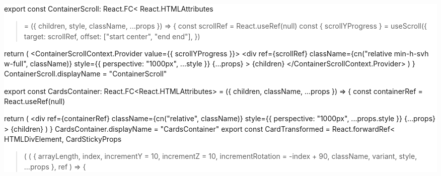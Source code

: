 export const ContainerScroll: React.FC<
  React.HTMLAttributes<HTMLDivElement>
> = ({ children, style, className, ...props }) => {
  const scrollRef = React.useRef<HTMLDivElement>(null)
  const { scrollYProgress } = useScroll({
    target: scrollRef,
    offset: ["start center", "end end"],
  })

  return (
    <ContainerScrollContext.Provider value={{ scrollYProgress }}>
      <div
        ref={scrollRef}
        className={cn("relative min-h-svh w-full", className)}
        style={{ perspective: "1000px", ...style }}
        {...props}
      >
        {children}
      </div>
    </ContainerScrollContext.Provider>
  )
}
ContainerScroll.displayName = "ContainerScroll"

export const CardsContainer: React.FC<React.HTMLAttributes<HTMLDivElement>> = ({
  children,
  className,
  ...props
}) => {
  const containerRef = React.useRef<HTMLDivElement>(null)

  return (
    <div
      ref={containerRef}
      className={cn("relative", className)}
      style={{ perspective: "1000px", ...props.style }}
      {...props}
    >
      {children}
    </div>
  )
}
CardsContainer.displayName = "CardsContainer"
export const CardTransformed = React.forwardRef<
  HTMLDivElement,
  CardStickyProps
>(
  (
    {
      arrayLength,
      index,
      incrementY = 10,
      incrementZ = 10,
      incrementRotation = -index + 90,
      className,
      variant,
      style,
      ...props
    },
    ref
  ) => {
